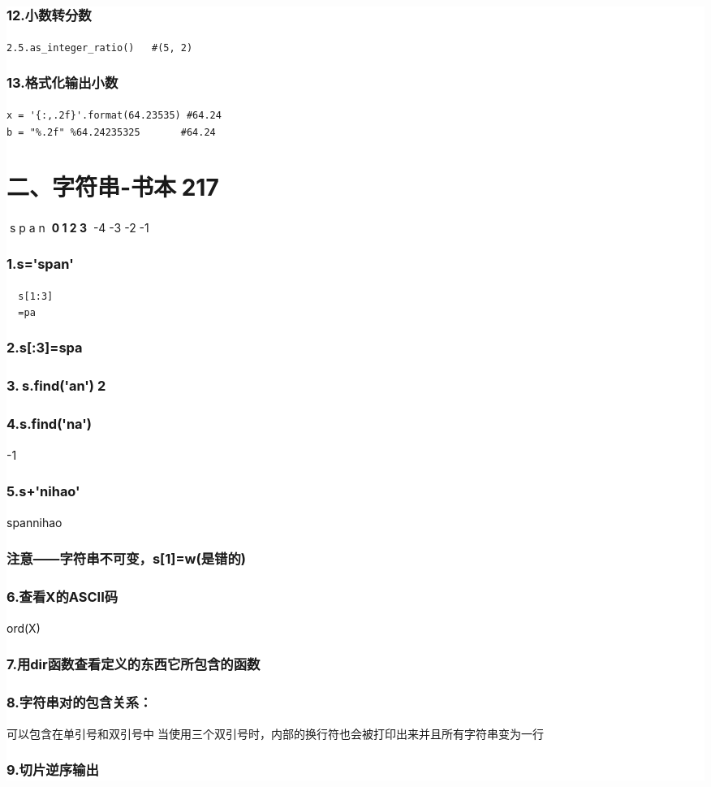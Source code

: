 ### 12.小数转分数

```
2.5.as_integer_ratio()   #(5, 2)
```

### 13.格式化输出小数

```
x = '{:,.2f}'.format(64.23535) #64.24
b = "%.2f" %64.24235325       #64.24
```

# 二、字符串-书本 217

​         s    p    a    n
​         **0    1    2    3**
​        -4   -3   -2   -1

### 1.s='span'

```
  s[1:3]
  =pa
```

### 2.s[:3]=spa

### 3. s.find('an') 2

### 4.s.find('na')

-1

### 5.s+'nihao'

   spannihao

### 注意——字符串不可变，s[1]=w(是错的)

### 6.查看X的ASCII码

ord(X)

### 7.用dir函数查看定义的东西它所包含的函数

### 8.字符串对的包含关系：

可以包含在单引号和双引号中
当使用三个双引号时，内部的换行符也会被打印出来并且所有字符串变为一行

### 9.切片逆序输出
